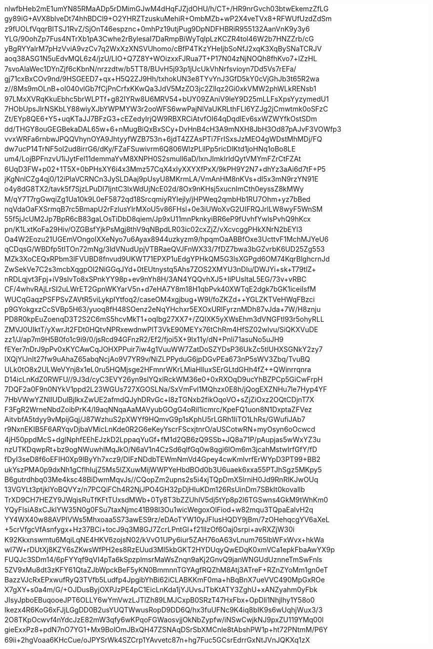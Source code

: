 nlwfbHeb2mE1umYN85RMaADp5rDMimGJwM4dHqFJZjdOHU/h/CT+/HR9nrGvch03btwEkemzZfLG
gy89iG+AVX8blveDt74hhBDCl9+O2YHRZTzuskuMehiR+OmbMZb+wP2X4veTVx8+RFWUfUzdZdSm
z9fUOLfVqqrBITSJ1RvZ/SjOnT46espznc+0mhPz19utjPug9DpNDFHBRiR955132AanVnK9y3y6
YLG/90ohZp7Fus4NTrXb1pA3Cwhe2rBylesaI7DaRmpBiWyTqlpLzKCZR4tol46W2b7HNZZrb/cG
yBgRYYalrM7pHzVviA9vzCv7q2WxXzXNSVUhomo/cBfP4TKzYHeIjbSoNfJ2xqK3XqBySNaTCRJV
aoq38ASG1N5uEdvMQL6z4/jzU/LIO+Q7Z8Y+WOizxxFJRua7T+P17N04zNjNOQh8fhKvo7+lZzHL
7svoAlaWec1DYnZjf6cKbnN/nrzzdtw/b5TT8/BUvH5j93p1jUcUkVhNrfsvioyn7Dd5Vs7rEFa/
gj71cxBxCOv9nd/9HSGEED7+qx+H5Q2ZJ9Hh/txhokUN3e8TYvYnJ3GfD5kY0cVjGhJb3t65R2wa
z//8Ms9mOLnB+oI040vlGb7fCjPnCrfxKKwQa3JdV5MzZO3jc2Zllqz2Gi0xkVMW2phWLkRENsb1
97LMxXVRqKkuEbhc5brWLPTf+g82IYRw8U6MRV54+bUY09ZAniV9leY9D25mLLFsXpsYyzymedU1
7HObUpsJlrNSKbLY88wiyXJbYWPMYW3r2ooWFS6wwPajNlVaUKRLthFLl6YZJg2jCmwtmk0oSFzC
Zt/EYp8QE6+Y5+uqKTaJJ7BFzG3+cEZedyIrjQW9RBXRCiAtvfOI64qDqdlEv6sxWZWYfkOstSDm
dd/THGY8ouGEGBekaDAL65w+6+nMugBiQxBxSCy+DvHnB4cH3A9mNXH8JbH3Od87pAJvF3VOWfp3
vvxWRFa6rnbwJPQQVhynOYA9JhtyyfWZB753n+6jdT4ZZAsPTi7FrISxsJzMEO4gWDstMhMDj/FQ
dw7ucP14TrNF5ol2ud8irrG6/dKy/FZaFSuwivrm6Q806WlzPLilPp5ricDlKtd1joHNq1oBo8LE
um4/LojBPFnzvU1iJytFel11demmaYvM8XNPH0S2smull6aD/lxnJImkIrldQytVMYmFZrCtFZAt
6UqD3FW+p02+1T5X+0bPHsXY6i4x3Mmz57CqX4xIyXXYXfPxX/9kPH9Y2N7+dhYz3aAi6d7tF+P5
jKgNnlCZg4qj0/12iPlaVCRNCn3JySLDAaj9pUsyU8MKrmLA/VmAnHM8nKVs+dI5x3mN9rzYN91E
o4y8dG8TX2/tavk5f7SjzLPuDl7IjntC3lxWdUjNcE02d/8Ox9nKHsj5xucnImCth0eyssZ8kMWy
M/qY7T7rgGwqiZg1Ua10k9L0eF5872qd18SrcqmiyRYIejly/jHPWeq2qmbHb1RU7Ohm+yz7bBed
nqVdaOaFXSrmqB7rc5BmapU2rFzlusYIrMXoU5v86FHsl+0e3iUWoXvG2UIFRQJrlLW8wyF5WnSM
55f5jJcUM2Jp7BpR6cB83gaLOsTiDbD8qiem/Jp9xU11mnPknkyiBR6eP9fUvhfYwlsPvhQ9hKcx
pn/K1LxtKoFa29Hiv/OZGBsfYjkPsMgj8thV9qNBpdLR03ic02cxZjZ/vXcvcggPHkXNrN2bEYl3
Oa4W2Eozu21UGEmVOngolXXeNyo7u6Ayax8944uzkyzm9/hpqmOaABBfOxe3UcttvF1MchMJYeU6
qCDqsG/WBDfp5tITOn72mNg/3ldVNudUpjVTBRaeQVJFnWX33/7fDZ7bwa3bGZvrbK6UD25Zg553
MZk3XoCEQxRPbm3lFVUBD8fnvud9UKWT71EPXP1uEdgYPHkQM5G3lsXGPgd6OM74KqrBlghcrnJd
ZwSekVe7C2s3mcbXqgpOl2NiGGqJYd+0tEUtnystq5Ahs7ZOS2XMYU3nDIu/DWJYi+sk+T79tlZ+
nRDLqjvt3Fpj+iV9sIvTo8xSPnkYY98p+ev9nYh8H/3AN4YQQvhXJ5+IiPUsItaL5EG/73v+vRBC
CF/4whvRAjLrSI2uLWrET2GpnWKYarV5n+d7eHA7Y8m18H1qbPvk40XWTqE2dgk7bGK1iceiIsfM
WUCqGaqzPSFPSvZAVtR5viLykplYtfoq2/caseOM4xgjbug+W9I/foZKZd++YGLZKTVeHWqFBzci
p9GYokgxzCcSVBp5H63/yuoq8fH48SOenz2eNqYHchxr5EXOxURlFyrznMDh87vJda+7W/H8znju
PD8R0kpEuZoenqD3T2S2C6mS5hcvMkT1+oqIbg27XX7+/ZQIXK5yXWsEhm3dVNGFtl93r5ohyRLL
ZMVJ0UIktT/yXwrJt2FDt0HQtvNPRxewdnwPlT3VkE90MEYx76tChRm4HfSZ02wlvu/SiQKXVuDE
zz1/J/ap7m9H5B0fo1c9i9/0/jsRcd94GFnzR2/Ef2/fjoi5X+9lx11y/dN+Pnli71asuNo5uJH9
fEYer7nDrJ9pPv0xKYCAwCqJOHXPPuir7iw4g1VuuWW7ZatDoSZYDsP36UkZc5tlUHXSGNkY2zy7
lXQjYlJnIt27fw9uAhaZ65abqNcjAo9V7YR9v/NiZLPPyduG6jpDGvPEa673nP5sWV3Zbq/TvuBQ
ULk0tO8x2ULWeVYnj8x1eL0ru5HQMjsge2HFmnrWKrLMiaHlluxSErGLtdGHh4fZ++QWinrrqnra
D14icLnKdZ0RWFU//9J3d/cyC3EVY26yn9slYQxlRckWM36e0+0xRXOqD9ucYhBZPCp5GiCwFrpH
7DQF2a0F9n0NYkV1ppd2L23WGUs727XGOSLNa/SxVmFvl1MQhzx0E8h/jQogEXZNHu7le7Hyp4YF
7HbVWwYZNIlUDulBjIkxZwUE2afmdQJyhDRvGc+I8zTGNxb2fikOqoVO+sZjZiOxz2OQtCDjnT7X
F3FgR2WrneNbdZoibPrK4/I9aqNNqaAaMAVyubGOgG4oRiI1icmrc/KpeFQ1uon8N1DxptaZFVez
AitvbfA5tdyy9vMpijGqj/J87WzhuS2pXWYf9HQmvG9p1sKphU5rLGRh1IiTO1LhRs/GWufiJAb7
r9NxnEKIB5F6ARYqvDjbaVMicLnKde0R2G6eKeyYscrFScxjtnrO/aUSCotwRN+myOsyn6oOcwcd
4jH50ppdMcS+dglNphfEEhEJzkD2LppaqYuGf+fM1d2QB6zQ9SSb+JQ8a71P/pAupjas5wWxYZ3u
nzUTKDqwpRt+bz9ogNWuwhlMqJkO/N6aV1n4CzSd6qlfGq0w8qgi6lOm6m3jcahMstwIrfGfY/fD
fDyI3seD8f6oEFIH0Xp9lByYh7xcz9/DIFzNDdbTEWmNmVd4Gpey4cwKmlvrfErWYpD3PT99+BB2
ukYszPMA0p9dxNh1gCflhIujZ5Ms5lZXuwMijWWPYeHbdBOd0b3U6uaek6xxa55PTJhSgz5MKpy5
B6gutrdhbq03Me4ksc48BiDwmMqvJs//CQopZm2upns2s5i4xjTQpDmX5lrniH0Jd9RnRlKJwOUq
13VGYLt3ptjklYoBQVYz/n7PCQiFCh4R2NjJPO4GH32pDjHIuKDm126RsUinDm7SBkIt0kovallb
TrXD9CH7HEZY9JWqisRuTfKFtTUxsdMWb+0Ty8T3bZZUhIV5dj5tYp8p2l6TGSwns4GkM9tWhKm0
YQyFIsiA8xCJklYW35N0g0FSu7taxNjmc41B98l3Ou1wicWegoxOlFiod+w82mqu3TQpaEalvH2q
YY4WX40w88AVPIVWs5Mhxoaa5S73awES9rz/eDAoTYW10yJFIusHQDY9jBm/7zOHehqcgYV6aXeL
+5crVfgcVfAsnfygx+Hz37BCi+tocJ9q3M8GJ7ZcrLPntGl+f21llzOf6Oaj0srpi+avRXZjW30i
K92Kkxnswmtu6MqiLqNE4HKV6zojsN02/kVvO1UPy6iur5ZAH76oA63vLnum765lbWFxWvx+hkWa
wI7W+rDUtXj8KZY6sZKwsWfPH2es8RzEUud3Ml5kbGKT2HYDUqyQwEDqK0xmVCa1epkFbaAwYX9p
FUQJc3SDm14/6pFYYqf9qVI4pTa6kSpzplmsrMaWsZnqn9aKj2GnvQ9janWNGUdUznneTmSwFnls
5ZV9xMu8dt3zKFY61QtaZJbWpckBeF5yKN0BmmnnTGYAgfRQZhM8Atj3ATreF+RZnZYoMm1gn0eT
BazzVJcRxEPxwufRyQ3TVfb5Ludfp4JpgibYhBi62iCLABKKmF0ma+hBqBnX7ueVVC490MpGxROe
X7gXY+s0a4m/G/+OJDusByjOXPJzPE4pC1EicLnKda1jYJUvsJTbKtATY3ZghU+xANZyahm0yFbk
JIsyJpboEBuqooeJPT6OLLY6wYmVwzLJTlZh89LMJCxpB0SRzT47HxFbx+OpDli1Nhjlhy1Y58o0
Ikezx4R6KoG6xFJjLGgDD0B2usYUQTWwusRopD9DD6Q/hx3fuUFNc9K4iq8bIK9s6wUqhjWux3/3
2O8TKpOcwvf4nYdcJzE82mW3qfy6wKPqoFGWaosvjjOkNbZypfw/iNSwCwjkNJ9pxZU119YMq00l
gieExxPz8+pdN7nO7YG1+Mx9BolOmJBxQH47ZSNAqDSrSbXMCnle8tAbshPW1p+ht72PNtmM/P6Y
69ii+2hgVoaa6KHcCue/oJPYSrWk4SZCrp1YAvvetc87n+hg7Fuc5GCsrEdrrGxNtJVnJQKXq1zX